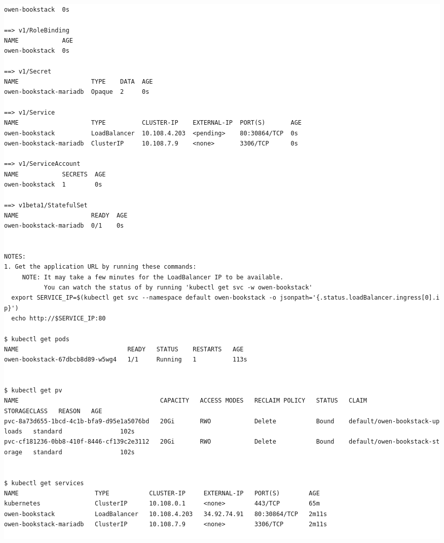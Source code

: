 ```
owen-bookstack  0s

==> v1/RoleBinding
NAME            AGE
owen-bookstack  0s

==> v1/Secret
NAME                    TYPE    DATA  AGE
owen-bookstack-mariadb  Opaque  2     0s

==> v1/Service
NAME                    TYPE          CLUSTER-IP    EXTERNAL-IP  PORT(S)       AGE
owen-bookstack          LoadBalancer  10.108.4.203  <pending>    80:30864/TCP  0s
owen-bookstack-mariadb  ClusterIP     10.108.7.9    <none>       3306/TCP      0s

==> v1/ServiceAccount
NAME            SECRETS  AGE
owen-bookstack  1        0s

==> v1beta1/StatefulSet
NAME                    READY  AGE
owen-bookstack-mariadb  0/1    0s


NOTES:
1. Get the application URL by running these commands:
     NOTE: It may take a few minutes for the LoadBalancer IP to be available.
           You can watch the status of by running 'kubectl get svc -w owen-bookstack'
  export SERVICE_IP=$(kubectl get svc --namespace default owen-bookstack -o jsonpath='{.status.loadBalancer.ingress[0].ip}')
  echo http://$SERVICE_IP:80
  
$ kubectl get pods
NAME                              READY   STATUS    RESTARTS   AGE
owen-bookstack-67dbcb8d89-w5wg4   1/1     Running   1          113s


$ kubectl get pv
NAME                                       CAPACITY   ACCESS MODES   RECLAIM POLICY   STATUS   CLAIM                            STORAGECLASS   REASON   AGE
pvc-8a73d655-1bcd-4c1b-bfa9-d95e1a5076bd   20Gi       RWO            Delete           Bound    default/owen-bookstack-uploads   standard                102s
pvc-cf181236-0bb8-410f-8446-cf139c2e3112   20Gi       RWO            Delete           Bound    default/owen-bookstack-storage   standard                102s


$ kubectl get services
NAME                     TYPE           CLUSTER-IP     EXTERNAL-IP   PORT(S)        AGE
kubernetes               ClusterIP      10.108.0.1     <none>        443/TCP        65m
owen-bookstack           LoadBalancer   10.108.4.203   34.92.74.91   80:30864/TCP   2m11s
owen-bookstack-mariadb   ClusterIP      10.108.7.9     <none>        3306/TCP       2m11s


```
